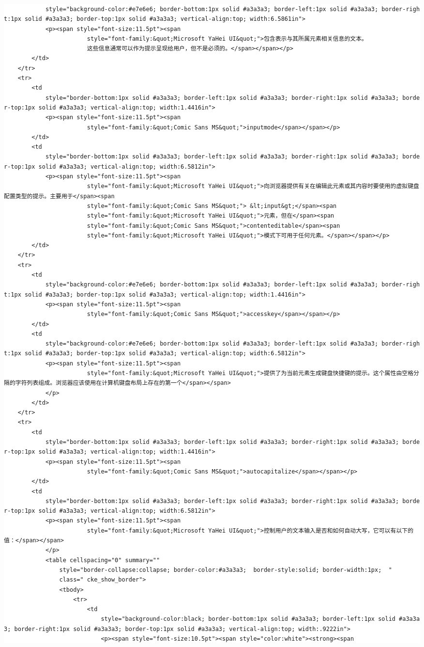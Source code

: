                 style="background-color:#e7e6e6; border-bottom:1px solid #a3a3a3; border-left:1px solid #a3a3a3; border-right:1px solid #a3a3a3; border-top:1px solid #a3a3a3; vertical-align:top; width:6.5861in">
                <p><span style="font-size:11.5pt"><span
                            style="font-family:&quot;Microsoft YaHei UI&quot;">包含表示与其所属元素相关信息的文本。
                            这些信息通常可以作为提示呈现给用户，但不是必须的。</span></span></p>
            </td>
        </tr>
        <tr>
            <td
                style="border-bottom:1px solid #a3a3a3; border-left:1px solid #a3a3a3; border-right:1px solid #a3a3a3; border-top:1px solid #a3a3a3; vertical-align:top; width:1.4416in">
                <p><span style="font-size:11.5pt"><span
                            style="font-family:&quot;Comic Sans MS&quot;">inputmode</span></span></p>
            </td>
            <td
                style="border-bottom:1px solid #a3a3a3; border-left:1px solid #a3a3a3; border-right:1px solid #a3a3a3; border-top:1px solid #a3a3a3; vertical-align:top; width:6.5812in">
                <p><span style="font-size:11.5pt"><span
                            style="font-family:&quot;Microsoft YaHei UI&quot;">向浏览器提供有关在编辑此元素或其内容时要使用的虚拟键盘配置类型的提示。主要用于</span><span
                            style="font-family:&quot;Comic Sans MS&quot;"> &lt;input&gt;</span><span
                            style="font-family:&quot;Microsoft YaHei UI&quot;">元素，但在</span><span
                            style="font-family:&quot;Comic Sans MS&quot;">contenteditable</span><span
                            style="font-family:&quot;Microsoft YaHei UI&quot;">模式下可用于任何元素。</span></span></p>
            </td>
        </tr>
        <tr>
            <td
                style="background-color:#e7e6e6; border-bottom:1px solid #a3a3a3; border-left:1px solid #a3a3a3; border-right:1px solid #a3a3a3; border-top:1px solid #a3a3a3; vertical-align:top; width:1.4416in">
                <p><span style="font-size:11.5pt"><span
                            style="font-family:&quot;Comic Sans MS&quot;">accesskey</span></span></p>
            </td>
            <td
                style="background-color:#e7e6e6; border-bottom:1px solid #a3a3a3; border-left:1px solid #a3a3a3; border-right:1px solid #a3a3a3; border-top:1px solid #a3a3a3; vertical-align:top; width:6.5812in">
                <p><span style="font-size:11.5pt"><span
                            style="font-family:&quot;Microsoft YaHei UI&quot;">提供了为当前元素生成键盘快捷键的提示。这个属性由空格分隔的字符列表组成。浏览器应该使用在计算机键盘布局上存在的第一个</span></span>
                </p>
            </td>
        </tr>
        <tr>
            <td
                style="border-bottom:1px solid #a3a3a3; border-left:1px solid #a3a3a3; border-right:1px solid #a3a3a3; border-top:1px solid #a3a3a3; vertical-align:top; width:1.4416in">
                <p><span style="font-size:11.5pt"><span
                            style="font-family:&quot;Comic Sans MS&quot;">autocapitalize</span></span></p>
            </td>
            <td
                style="border-bottom:1px solid #a3a3a3; border-left:1px solid #a3a3a3; border-right:1px solid #a3a3a3; border-top:1px solid #a3a3a3; vertical-align:top; width:6.5812in">
                <p><span style="font-size:11.5pt"><span
                            style="font-family:&quot;Microsoft YaHei UI&quot;">控制用户的文本输入是否和如何自动大写，它可以有以下的值：</span></span>
                </p>
                <table cellspacing="0" summary=""
                    style="border-collapse:collapse; border-color:#a3a3a3;  border-style:solid; border-width:1px;  "
                    class=" cke_show_border">
                    <tbody>
                        <tr>
                            <td
                                style="background-color:black; border-bottom:1px solid #a3a3a3; border-left:1px solid #a3a3a3; border-right:1px solid #a3a3a3; border-top:1px solid #a3a3a3; vertical-align:top; width:.9222in">
                                <p><span style="font-size:10.5pt"><span style="color:white"><strong><span